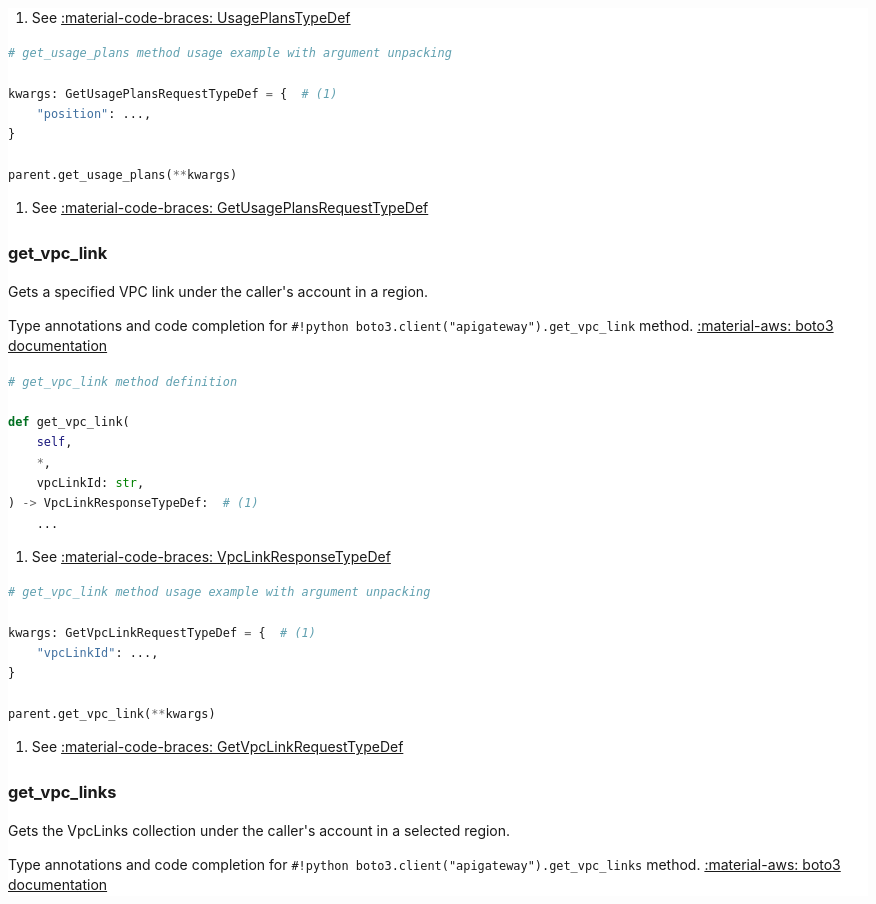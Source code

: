 1. See [:material-code-braces: UsagePlansTypeDef](./type_defs.md#usageplanstypedef)


```python
# get_usage_plans method usage example with argument unpacking

kwargs: GetUsagePlansRequestTypeDef = {  # (1)
    "position": ...,
}

parent.get_usage_plans(**kwargs)
```

1. See [:material-code-braces: GetUsagePlansRequestTypeDef](./type_defs.md#getusageplansrequesttypedef)

### get\_vpc\_link

Gets a specified VPC link under the caller's account in a region.

Type annotations and code completion for `#!python boto3.client("apigateway").get_vpc_link` method.
[:material-aws: boto3 documentation](https://boto3.amazonaws.com/v1/documentation/api/latest/reference/services/apigateway/client/get_vpc_link.html)

```python
# get_vpc_link method definition

def get_vpc_link(
    self,
    *,
    vpcLinkId: str,
) -> VpcLinkResponseTypeDef:  # (1)
    ...
```

1. See [:material-code-braces: VpcLinkResponseTypeDef](./type_defs.md#vpclinkresponsetypedef)


```python
# get_vpc_link method usage example with argument unpacking

kwargs: GetVpcLinkRequestTypeDef = {  # (1)
    "vpcLinkId": ...,
}

parent.get_vpc_link(**kwargs)
```

1. See [:material-code-braces: GetVpcLinkRequestTypeDef](./type_defs.md#getvpclinkrequesttypedef)

### get\_vpc\_links

Gets the VpcLinks collection under the caller's account in a selected region.

Type annotations and code completion for `#!python boto3.client("apigateway").get_vpc_links` method.
[:material-aws: boto3 documentation](https://boto3.amazonaws.com/v1/documentation/api/latest/reference/services/apigateway/client/get_vpc_links.html)
